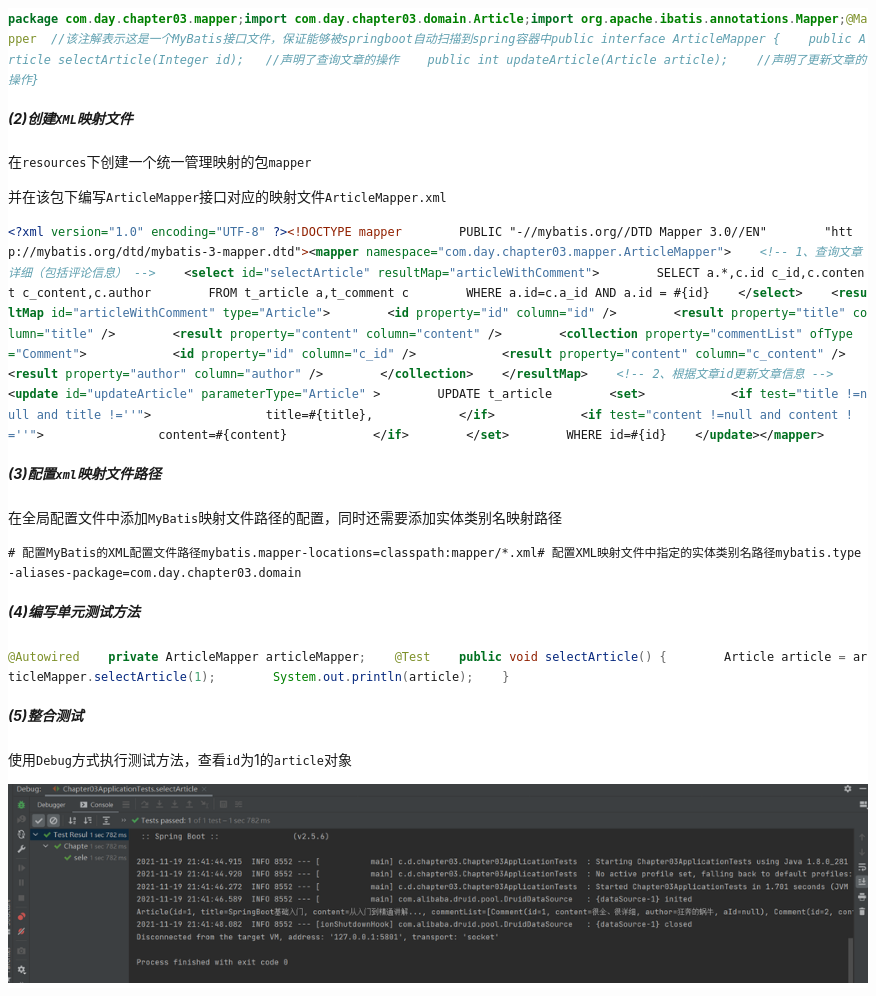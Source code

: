 ```java
package com.day.chapter03.mapper;import com.day.chapter03.domain.Article;import org.apache.ibatis.annotations.Mapper;@Mapper  //该注解表示这是一个MyBatis接口文件，保证能够被springboot自动扫描到spring容器中public interface ArticleMapper {    public Article selectArticle(Integer id);   //声明了查询文章的操作    public int updateArticle(Article article);    //声明了更新文章的操作}
```

##### (2)创建`XML`映射文件

在`resources`下创建一个统一管理映射的包`mapper`

并在该包下编写`ArticleMapper`接口对应的映射文件`ArticleMapper.xml`

```xml
<?xml version="1.0" encoding="UTF-8" ?><!DOCTYPE mapper        PUBLIC "-//mybatis.org//DTD Mapper 3.0//EN"        "http://mybatis.org/dtd/mybatis-3-mapper.dtd"><mapper namespace="com.day.chapter03.mapper.ArticleMapper">    <!-- 1、查询文章详细（包括评论信息） -->    <select id="selectArticle" resultMap="articleWithComment">        SELECT a.*,c.id c_id,c.content c_content,c.author        FROM t_article a,t_comment c        WHERE a.id=c.a_id AND a.id = #{id}    </select>    <resultMap id="articleWithComment" type="Article">        <id property="id" column="id" />        <result property="title" column="title" />        <result property="content" column="content" />        <collection property="commentList" ofType="Comment">            <id property="id" column="c_id" />            <result property="content" column="c_content" />            <result property="author" column="author" />        </collection>    </resultMap>    <!-- 2、根据文章id更新文章信息 -->    <update id="updateArticle" parameterType="Article" >        UPDATE t_article        <set>            <if test="title !=null and title !=''">                title=#{title},            </if>            <if test="content !=null and content !=''">                content=#{content}            </if>        </set>        WHERE id=#{id}    </update></mapper>
```

##### (3)配置`xml`映射文件路径

在全局配置文件中添加`MyBatis`映射文件路径的配置，同时还需要添加实体类别名映射路径

```properties
# 配置MyBatis的XML配置文件路径mybatis.mapper-locations=classpath:mapper/*.xml# 配置XML映射文件中指定的实体类别名路径mybatis.type-aliases-package=com.day.chapter03.domain
```

##### (4)编写单元测试方法

```java
@Autowired    private ArticleMapper articleMapper;    @Test    public void selectArticle() {        Article article = articleMapper.selectArticle(1);        System.out.println(article);    }
```

##### (5)整合测试

使用`Debug`方式执行测试方法，查看`id`为1的`article`对象

![](SpringBoot笔记/3.3.5.png)
